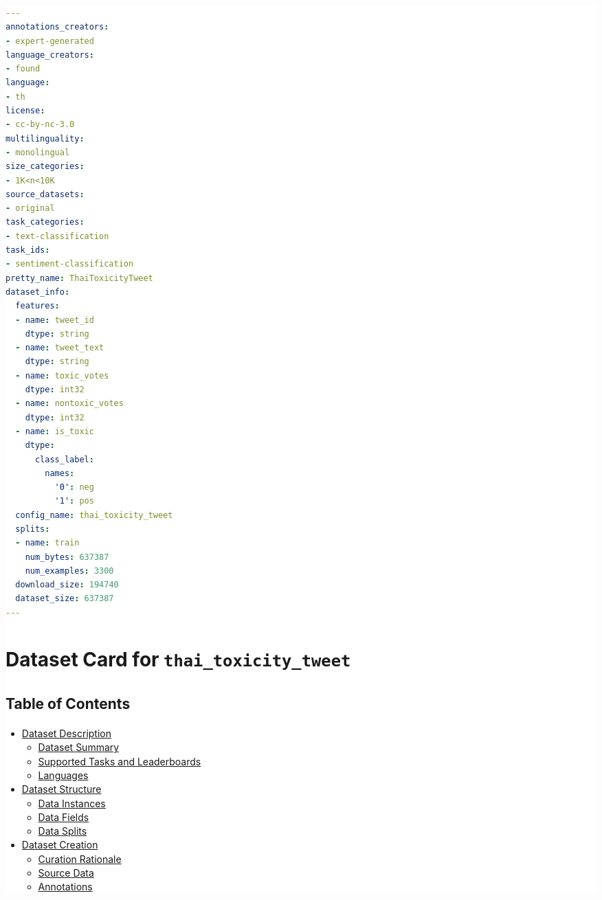 ```yaml
---
annotations_creators:
- expert-generated
language_creators:
- found
language:
- th
license:
- cc-by-nc-3.0
multilinguality:
- monolingual
size_categories:
- 1K<n<10K
source_datasets:
- original
task_categories:
- text-classification
task_ids:
- sentiment-classification
pretty_name: ThaiToxicityTweet
dataset_info:
  features:
  - name: tweet_id
    dtype: string
  - name: tweet_text
    dtype: string
  - name: toxic_votes
    dtype: int32
  - name: nontoxic_votes
    dtype: int32
  - name: is_toxic
    dtype:
      class_label:
        names:
          '0': neg
          '1': pos
  config_name: thai_toxicity_tweet
  splits:
  - name: train
    num_bytes: 637387
    num_examples: 3300
  download_size: 194740
  dataset_size: 637387
---
```


# Dataset Card for `thai_toxicity_tweet`

## Table of Contents
- [Dataset Description](#dataset-description)
  - [Dataset Summary](#dataset-summary)
  - [Supported Tasks and Leaderboards](#supported-tasks-and-leaderboards)
  - [Languages](#languages)
- [Dataset Structure](#dataset-structure)
  - [Data Instances](#data-instances)
  - [Data Fields](#data-fields)
  - [Data Splits](#data-splits)
- [Dataset Creation](#dataset-creation)
  - [Curation Rationale](#curation-rationale)
  - [Source Data](#source-data)
  - [Annotations](#annotations)